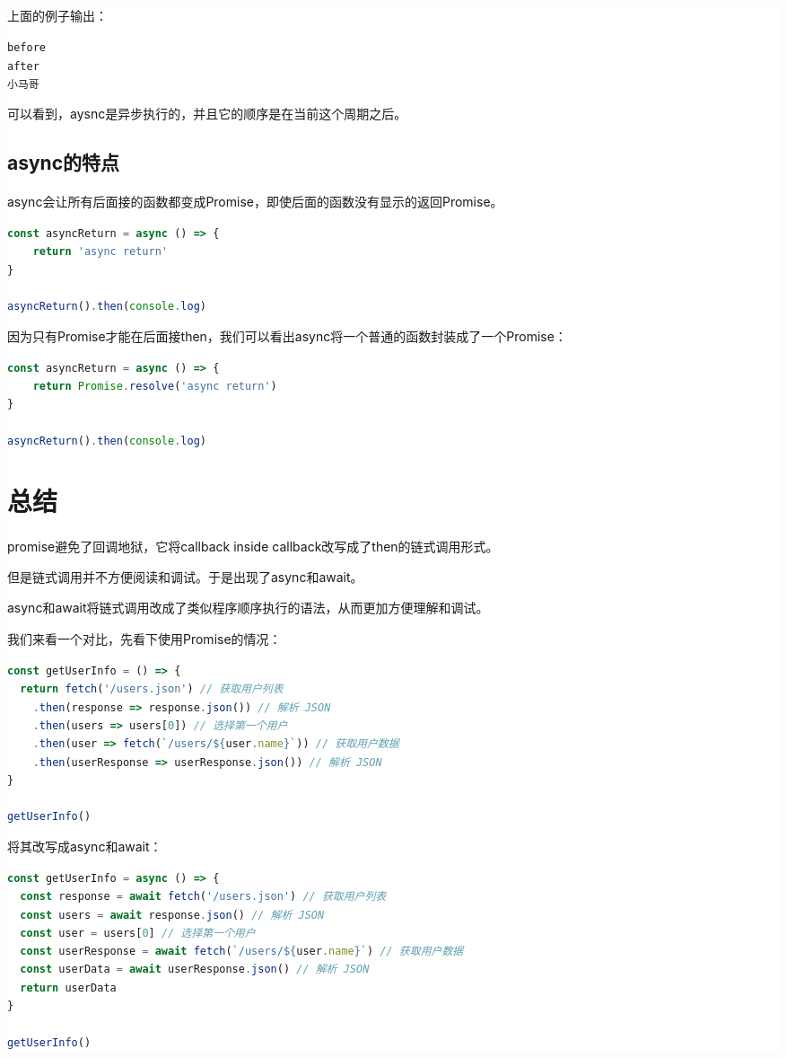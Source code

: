 上面的例子输出：

~~~js
before
after
小马哥
~~~

可以看到，aysnc是异步执行的，并且它的顺序是在当前这个周期之后。

## async的特点

async会让所有后面接的函数都变成Promise，即使后面的函数没有显示的返回Promise。

~~~js
const asyncReturn = async () => {
    return 'async return'
}

asyncReturn().then(console.log)
~~~

因为只有Promise才能在后面接then，我们可以看出async将一个普通的函数封装成了一个Promise：

~~~js
const asyncReturn = async () => {
    return Promise.resolve('async return')
}

asyncReturn().then(console.log)
~~~

# 总结

promise避免了回调地狱，它将callback inside callback改写成了then的链式调用形式。

但是链式调用并不方便阅读和调试。于是出现了async和await。

async和await将链式调用改成了类似程序顺序执行的语法，从而更加方便理解和调试。

我们来看一个对比，先看下使用Promise的情况：

~~~js
const getUserInfo = () => {
  return fetch('/users.json') // 获取用户列表
    .then(response => response.json()) // 解析 JSON
    .then(users => users[0]) // 选择第一个用户
    .then(user => fetch(`/users/${user.name}`)) // 获取用户数据
    .then(userResponse => userResponse.json()) // 解析 JSON
}

getUserInfo()
~~~

将其改写成async和await：

~~~js
const getUserInfo = async () => {
  const response = await fetch('/users.json') // 获取用户列表
  const users = await response.json() // 解析 JSON
  const user = users[0] // 选择第一个用户
  const userResponse = await fetch(`/users/${user.name}`) // 获取用户数据
  const userData = await userResponse.json() // 解析 JSON
  return userData
}

getUserInfo()
~~~
